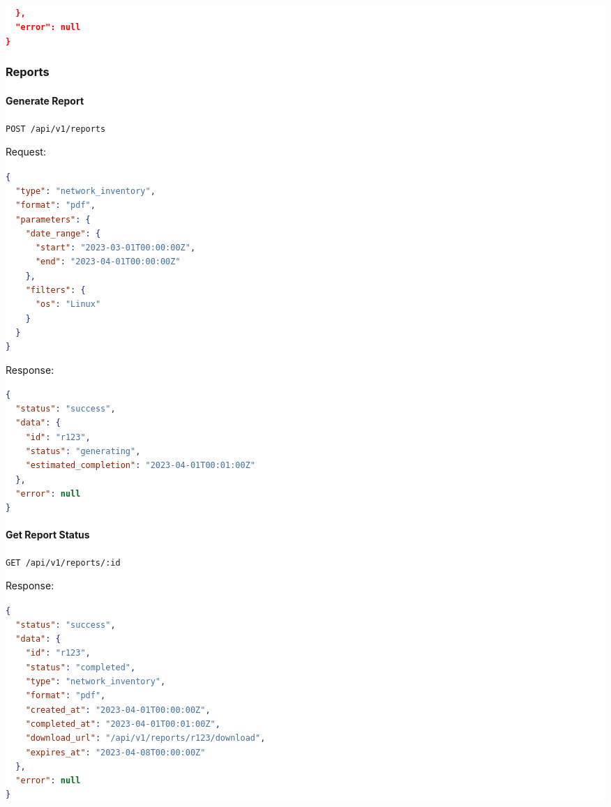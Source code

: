 ```json
  },
  "error": null
}
```

### Reports

#### Generate Report

```
POST /api/v1/reports
```

Request:
```json
{
  "type": "network_inventory",
  "format": "pdf",
  "parameters": {
    "date_range": {
      "start": "2023-03-01T00:00:00Z",
      "end": "2023-04-01T00:00:00Z"
    },
    "filters": {
      "os": "Linux"
    }
  }
}
```

Response:
```json
{
  "status": "success",
  "data": {
    "id": "r123",
    "status": "generating",
    "estimated_completion": "2023-04-01T00:01:00Z"
  },
  "error": null
}
```

#### Get Report Status

```
GET /api/v1/reports/:id
```

Response:
```json
{
  "status": "success",
  "data": {
    "id": "r123",
    "status": "completed",
    "type": "network_inventory",
    "format": "pdf",
    "created_at": "2023-04-01T00:00:00Z",
    "completed_at": "2023-04-01T00:01:00Z",
    "download_url": "/api/v1/reports/r123/download",
    "expires_at": "2023-04-08T00:00:00Z"
  },
  "error": null
}
```
